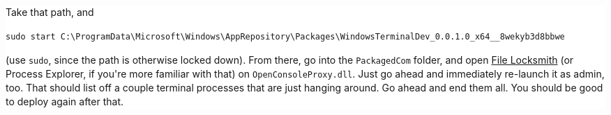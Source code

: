Take that path, and
```pwsh
sudo start C:\ProgramData\Microsoft\Windows\AppRepository\Packages\WindowsTerminalDev_0.0.1.0_x64__8wekyb3d8bbwe
```

(use `sudo`, since the path is otherwise locked down). From there, go into the
`PackagedCom` folder, and open [File
Locksmith](https://learn.microsoft.com/en-us/windows/powertoys/file-locksmith)
(or Process Explorer, if you're more familiar with that) on
`OpenConsoleProxy.dll`. Just go ahead and immediately re-launch it as admin,
too. That should list off a couple terminal processes that are just hanging
around. Go ahead and end them all. You should be good to deploy again after
that.
